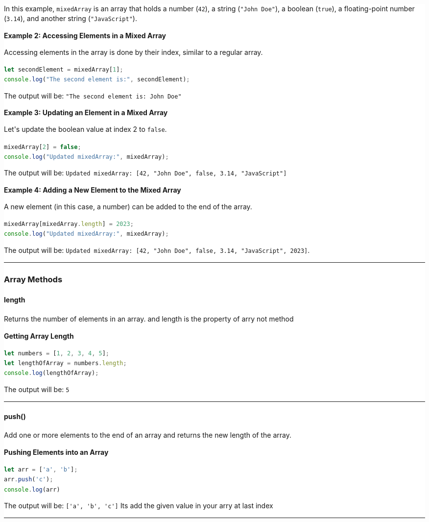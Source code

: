 In this example, `mixedArray` is an array that holds a number (`42`), a string (`"John Doe"`), a boolean (`true`), a floating-point number (`3.14`), and another string (`"JavaScript"`).

**Example 2: Accessing Elements in a Mixed Array**

Accessing elements in the array is done by their index, similar to a regular array.

```javascript
let secondElement = mixedArray[1];
console.log("The second element is:", secondElement);
```

The output will be: `"The second element is: John Doe"`

 **Example 3: Updating an Element in a Mixed Array**

Let's update the boolean value at index 2 to `false`.

```javascript
mixedArray[2] = false;
console.log("Updated mixedArray:", mixedArray);
```

The output will be: `Updated mixedArray: [42, "John Doe", false, 3.14, "JavaScript"]`

**Example 4: Adding a New Element to the Mixed Array**

A new element (in this case, a number) can be added to the end of the array.

```javascript
mixedArray[mixedArray.length] = 2023;
console.log("Updated mixedArray:", mixedArray);
```

The output will be: `Updated mixedArray: [42, "John Doe", false, 3.14, "JavaScript", 2023]`.

---



### Array Methods

#### length

Returns the number of elements in an array. and length is the property of arry not method

**Getting Array Length**
```javascript
let numbers = [1, 2, 3, 4, 5];
let lengthOfArray = numbers.length;
console.log(lengthOfArray);
```

The output will be: `5`

---

#### push()
Add one or more elements to the end of an array and returns the new length of the array.

**Pushing Elements into an Array**
```javascript
let arr = ['a', 'b'];
arr.push('c');
console.log(arr)
```
The output will be: `['a', 'b', 'c']`
Its add the given value in your arry at last index

---